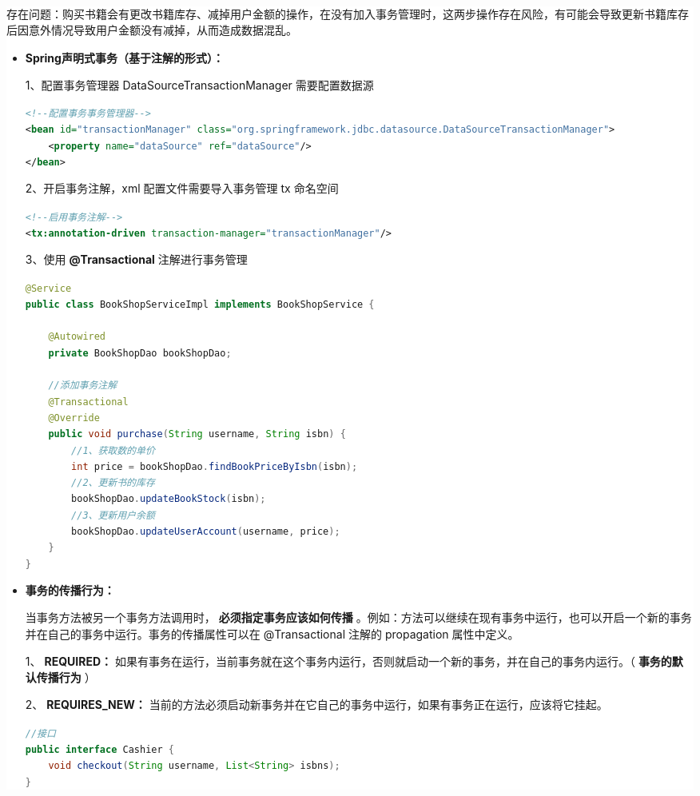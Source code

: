   存在问题：购买书籍会有更改书籍库存、减掉用户金额的操作，在没有加入事务管理时，这两步操作存在风险，有可能会导致更新书籍库存后因意外情况导致用户金额没有减掉，从而造成数据混乱。

- **Spring声明式事务（基于注解的形式）：**

  1、配置事务管理器 DataSourceTransactionManager 需要配置数据源

  ```xml
  <!--配置事务事务管理器-->
  <bean id="transactionManager" class="org.springframework.jdbc.datasource.DataSourceTransactionManager">
      <property name="dataSource" ref="dataSource"/>
  </bean>
  ```

  2、开启事务注解，xml 配置文件需要导入事务管理 tx 命名空间

  ```xml
  <!--启用事务注解-->
  <tx:annotation-driven transaction-manager="transactionManager"/>
  ```

  3、使用 **@Transactional** 注解进行事务管理

  ```java
  @Service
  public class BookShopServiceImpl implements BookShopService {
  
      @Autowired
      private BookShopDao bookShopDao;
  
      //添加事务注解
      @Transactional
      @Override
      public void purchase(String username, String isbn) {
          //1、获取数的单价
          int price = bookShopDao.findBookPriceByIsbn(isbn);
          //2、更新书的库存
          bookShopDao.updateBookStock(isbn);
          //3、更新用户余额
          bookShopDao.updateUserAccount(username, price);
      }
  }
  ```

- **事务的传播行为：**

  当事务方法被另一个事务方法调用时， **必须指定事务应该如何传播** 。例如：方法可以继续在现有事务中运行，也可以开启一个新的事务并在自己的事务中运行。事务的传播属性可以在 @Transactional 注解的 propagation 属性中定义。

  1、 **REQUIRED：** 如果有事务在运行，当前事务就在这个事务内运行，否则就启动一个新的事务，并在自己的事务内运行。（ **事务的默认传播行为** ）

  2、 **REQUIRES_NEW：** 当前的方法必须启动新事务并在它自己的事务中运行，如果有事务正在运行，应该将它挂起。

  ```java
  //接口
  public interface Cashier {
      void checkout(String username, List<String> isbns);
  }
  ```
